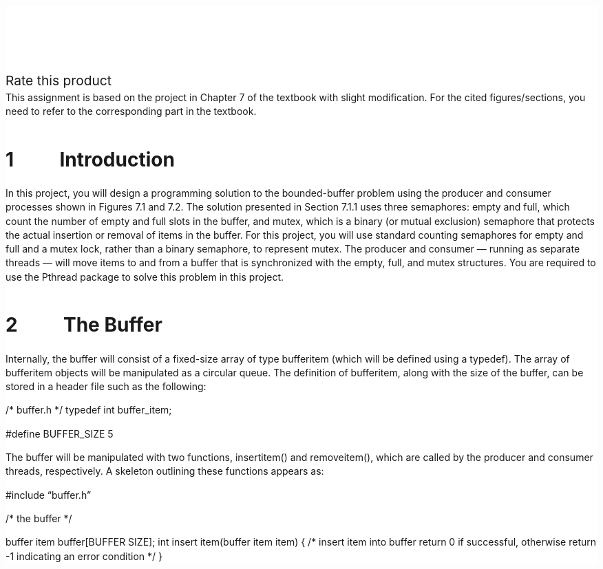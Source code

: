 
<div class="kksr-icon" style="width: 24px; height: 24px;"></div>
        </div>
            <div class="kksr-star" style="padding-right: 4px">
            

<div class="kksr-icon" style="width: 24px; height: 24px;"></div>
        </div>
            <div class="kksr-star" style="padding-right: 4px">
            

<div class="kksr-icon" style="width: 24px; height: 24px;"></div>
        </div>
            <div class="kksr-star" style="padding-right: 4px">
            

<div class="kksr-icon" style="width: 24px; height: 24px;"></div>
        </div>
    </div>
</div>
                

<div class="kksr-legend" style="font-size: 19.2px;">
            <span class="kksr-muted">Rate this product</span>
    </div>
    </div>
This assignment is based on the project in Chapter 7 of the textbook with slight modification. For the cited figures/sections, you need to refer to the corresponding part in the textbook.

<h1>1&nbsp;&nbsp;&nbsp;&nbsp;&nbsp;&nbsp;&nbsp;&nbsp;&nbsp; Introduction</h1>
In this project, you will design a programming solution to the bounded-buffer problem using the producer and consumer processes shown in Figures 7.1 and 7.2. The solution presented in Section 7.1.1 uses three semaphores: empty and full, which count the number of empty and full slots in the buffer, and mutex, which is a binary (or mutual exclusion) semaphore that protects the actual insertion or removal of items in the buffer. For this project, you will use standard counting semaphores for empty and full and a mutex lock, rather than a binary semaphore, to represent mutex. The producer and consumer — running as separate threads — will move items to and from a buffer that is synchronized with the empty, full, and mutex structures. You are required to use the Pthread package to solve this problem in this project.

<h1>2&nbsp;&nbsp;&nbsp;&nbsp;&nbsp;&nbsp;&nbsp;&nbsp;&nbsp; The Buffer</h1>
Internally, the buffer will consist of a fixed-size array of type bufferitem (which will be defined using a typedef). The array of bufferitem objects will be manipulated as a circular queue. The definition of bufferitem, along with the size of the buffer, can be stored in a header file such as the following:

/* buffer.h */ typedef int buffer_item;

#define BUFFER_SIZE 5

The buffer will be manipulated with two functions, insertitem() and removeitem(), which are called by the producer and consumer threads, respectively. A skeleton outlining these functions appears as:

#include “buffer.h”

/* the buffer */

buffer item buffer[BUFFER SIZE]; int insert item(buffer item item) { /* insert item into buffer return 0 if successful, otherwise return -1 indicating an error condition */ }
